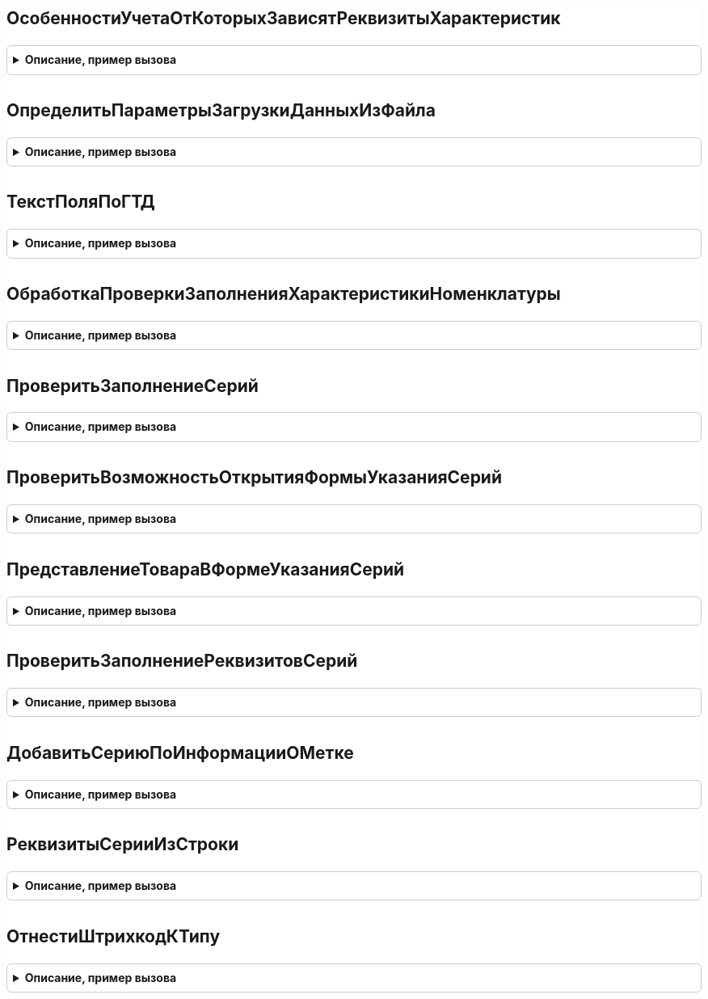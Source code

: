 ## ОсобенностиУчетаОтКоторыхЗависятРеквизитыХарактеристик
<details style="margin: 1em 0; padding: 0.5em; border: 1px solid #ccc; border-radius: 6px;"><summary style="font-weight: bold; cursor: pointer;">Описание, пример вызова</summary></details>

## ОпределитьПараметрыЗагрузкиДанныхИзФайла
<details style="margin: 1em 0; padding: 0.5em; border: 1px solid #ccc; border-radius: 6px;"><summary style="font-weight: bold; cursor: pointer;">Описание, пример вызова</summary></details>

## ТекстПоляПоГТД
<details style="margin: 1em 0; padding: 0.5em; border: 1px solid #ccc; border-radius: 6px;"><summary style="font-weight: bold; cursor: pointer;">Описание, пример вызова</summary></details>

## ОбработкаПроверкиЗаполненияХарактеристикиНоменклатуры
<details style="margin: 1em 0; padding: 0.5em; border: 1px solid #ccc; border-radius: 6px;"><summary style="font-weight: bold; cursor: pointer;">Описание, пример вызова</summary></details>

## ПроверитьЗаполнениеСерий
<details style="margin: 1em 0; padding: 0.5em; border: 1px solid #ccc; border-radius: 6px;"><summary style="font-weight: bold; cursor: pointer;">Описание, пример вызова</summary></details>

## ПроверитьВозможностьОткрытияФормыУказанияСерий
<details style="margin: 1em 0; padding: 0.5em; border: 1px solid #ccc; border-radius: 6px;"><summary style="font-weight: bold; cursor: pointer;">Описание, пример вызова</summary></details>

## ПредставлениеТовараВФормеУказанияСерий
<details style="margin: 1em 0; padding: 0.5em; border: 1px solid #ccc; border-radius: 6px;"><summary style="font-weight: bold; cursor: pointer;">Описание, пример вызова</summary></details>

## ПроверитьЗаполнениеРеквизитовСерий
<details style="margin: 1em 0; padding: 0.5em; border: 1px solid #ccc; border-radius: 6px;"><summary style="font-weight: bold; cursor: pointer;">Описание, пример вызова</summary></details>

## ДобавитьСериюПоИнформацииОМетке
<details style="margin: 1em 0; padding: 0.5em; border: 1px solid #ccc; border-radius: 6px;"><summary style="font-weight: bold; cursor: pointer;">Описание, пример вызова</summary></details>

## РеквизитыСерииИзСтроки
<details style="margin: 1em 0; padding: 0.5em; border: 1px solid #ccc; border-radius: 6px;"><summary style="font-weight: bold; cursor: pointer;">Описание, пример вызова</summary></details>

## ОтнестиШтрихкодКТипу
<details style="margin: 1em 0; padding: 0.5em; border: 1px solid #ccc; border-radius: 6px;"><summary style="font-weight: bold; cursor: pointer;">Описание, пример вызова</summary></details>
